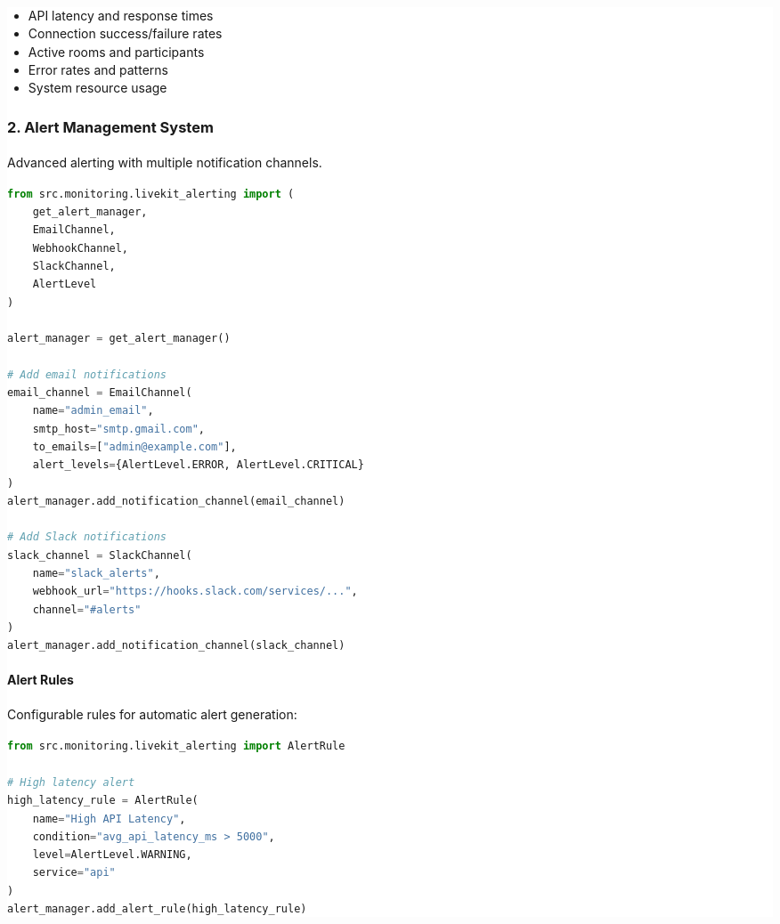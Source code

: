 - API latency and response times
- Connection success/failure rates
- Active rooms and participants
- Error rates and patterns
- System resource usage

### 2. Alert Management System

Advanced alerting with multiple notification channels.

```python
from src.monitoring.livekit_alerting import (
    get_alert_manager,
    EmailChannel,
    WebhookChannel,
    SlackChannel,
    AlertLevel
)

alert_manager = get_alert_manager()

# Add email notifications
email_channel = EmailChannel(
    name="admin_email",
    smtp_host="smtp.gmail.com",
    to_emails=["admin@example.com"],
    alert_levels={AlertLevel.ERROR, AlertLevel.CRITICAL}
)
alert_manager.add_notification_channel(email_channel)

# Add Slack notifications
slack_channel = SlackChannel(
    name="slack_alerts",
    webhook_url="https://hooks.slack.com/services/...",
    channel="#alerts"
)
alert_manager.add_notification_channel(slack_channel)
```

#### Alert Rules

Configurable rules for automatic alert generation:

```python
from src.monitoring.livekit_alerting import AlertRule

# High latency alert
high_latency_rule = AlertRule(
    name="High API Latency",
    condition="avg_api_latency_ms > 5000",
    level=AlertLevel.WARNING,
    service="api"
)
alert_manager.add_alert_rule(high_latency_rule)
```
